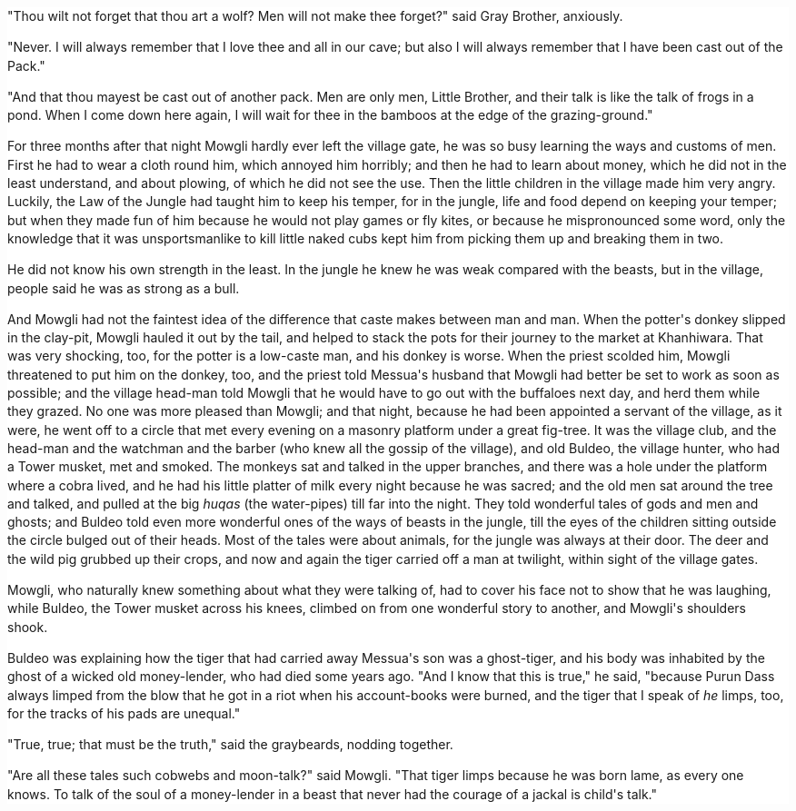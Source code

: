 "Thou wilt not forget that thou art a wolf? Men will not make thee forget?" said Gray Brother, anxiously.

"Never. I will always remember that I love thee and all in our cave; but also I will always remember that I have been cast out of the Pack."

"And that thou mayest be cast out of another pack. Men are only men, Little Brother, and their talk is like the talk of frogs in a pond. When I come down here again, I will wait for thee in the bamboos at the edge of the grazing-ground."

For three months after that night Mowgli hardly ever left the village gate, he was so busy learning the ways and customs of men. First he had to wear a cloth round him, which annoyed him horribly; and then he had to learn about money, which he did not in the least understand, and about plowing, of which he did not see the use. Then the little children in the village made him very angry. Luckily, the Law of the Jungle had taught him to keep his temper, for in the jungle, life and food depend on keeping your temper; but when they made fun of him because he would not play games or fly kites, or because he mispronounced some word, only the knowledge that it was unsportsmanlike to kill little naked cubs kept him from picking them up and breaking them in two.

He did not know his own strength in the least. In the jungle he knew he was weak compared with the beasts, but in the village, people said he was as strong as a bull.

And Mowgli had not the faintest idea of the difference that caste makes between man and man. When the potter's donkey slipped in the clay-pit, Mowgli hauled it out by the tail, and helped to stack the pots for their journey to the market at Khanhiwara. That was very shocking, too, for the potter is a low-caste man, and his donkey is worse. When the priest scolded him, Mowgli threatened to put him on the donkey, too, and the priest told Messua's husband that Mowgli had better be set to work as soon as possible; and the village head-man told Mowgli that he would have to go out with the buffaloes next day, and herd them while they grazed. No one was more pleased than Mowgli; and that night, because he had been appointed a servant of the village, as it were, he went off to a circle that met every evening on a masonry platform under a great fig-tree. It was the village club, and the head-man and the watchman and the barber (who knew all the gossip of the village), and old Buldeo, the village hunter, who had a Tower musket, met and smoked. The monkeys sat and talked in the upper branches, and there was a hole under the platform where a cobra lived, and he had his little platter of milk every night because he was sacred; and the old men sat around the tree and talked, and pulled at the big _huqas_ (the water-pipes) till far into the night. They told wonderful tales of gods and men and ghosts; and Buldeo told even more wonderful ones of the ways of beasts in the jungle, till the eyes of the children sitting outside the circle bulged out of their heads. Most of the tales were about animals, for the jungle was always at their door. The deer and the wild pig grubbed up their crops, and now and again the tiger carried off a man at twilight, within sight of the village gates.

Mowgli, who naturally knew something about what they were talking of, had to cover his face not to show that he was laughing, while Buldeo, the Tower musket across his knees, climbed on from one wonderful story to another, and Mowgli's shoulders shook.

Buldeo was explaining how the tiger that had carried away Messua's son was a ghost-tiger, and his body was inhabited by the ghost of a wicked old money-lender, who had died some years ago. "And I know that this is true," he said, "because Purun Dass always limped from the blow that he got in a riot when his account-books were burned, and the tiger that I speak of _he_ limps, too, for the tracks of his pads are unequal."

"True, true; that must be the truth," said the graybeards, nodding together.

"Are all these tales such cobwebs and moon-talk?" said Mowgli. "That tiger limps because he was born lame, as every one knows. To talk of the soul of a money-lender in a beast that never had the courage of a jackal is child's talk."
